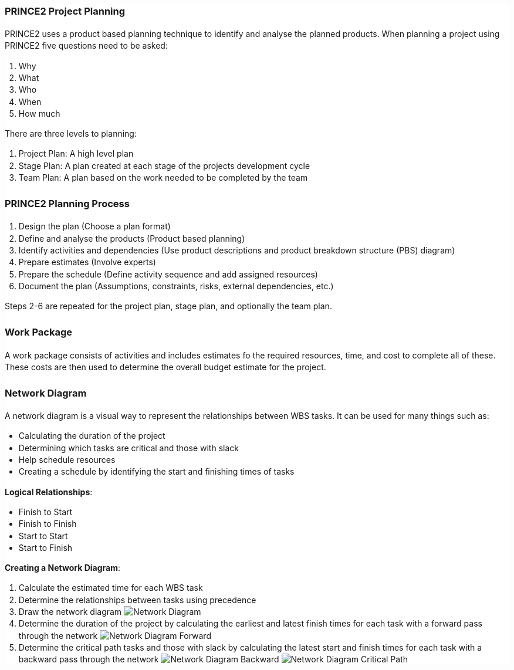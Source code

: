 ### PRINCE2 Project Planning
PRINCE2 uses a product based planning technique to identify and analyse the planned products. When planning a project using PRINCE2 five questions need to be asked:
1. Why
2. What
3. Who
4. When
5. How much

There are three levels to planning: 
1. Project Plan: A high level plan
2. Stage Plan: A plan created at each stage of the projects development cycle
3. Team Plan: A plan based on the work needed to be completed by the team

### PRINCE2 Planning Process
1. Design the plan (Choose a plan format)
2. Define and analyse the products (Product based planning)
3. Identify activities and dependencies (Use product descriptions and product breakdown structure (PBS) diagram)
4. Prepare estimates (Involve experts)
5. Prepare the schedule (Define activity sequence and add assigned resources)
6. Document the plan (Assumptions, constraints, risks, external dependencies, etc.)

Steps 2-6 are repeated for the project plan, stage plan, and optionally the team plan.

### Work Package
A work package consists of activities and includes estimates fo the required resources, time, and cost to complete all of these. These costs are then used to determine the overall budget estimate for the project.

### Network Diagram
A network diagram is a visual way to represent the relationships between WBS tasks. It can be used for many things such as:
- Calculating the duration of the project
- Determining which tasks are critical and those with slack
- Help schedule resources
- Creating a schedule by identifying the start and finishing times of tasks

**Logical Relationships**:
- Finish to Start
- Finish to Finish
- Start to Start
- Start to Finish

**Creating a Network Diagram**:
1. Calculate the estimated time for each WBS task
2. Determine the relationships between tasks using precedence
3. Draw the network diagram
![Network Diagram](./assets/network-diagram-example.png)
4. Determine the duration of the project by calculating the earliest and latest finish times for each task with a forward pass through the network
![Network Diagram Forward](./assets/network-diagram-forward-example.png)
5. Determine the critical path tasks and those with slack by calculating the latest start and finish times for each task with a backward pass through the network
![Network Diagram Backward](./assets/network-diagram-backward-example.png)
![Network Diagram Critical Path](./assets/network-diagram-critical-example.png)
